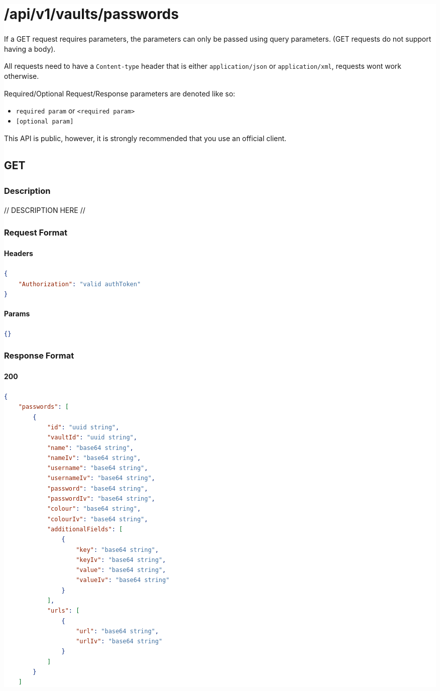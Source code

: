 # /api/v1/vaults/passwords
If a GET request requires parameters, the parameters can only be passed using query parameters. (GET requests do not support having a body).

All requests need to have a `Content-type` header that is either `application/json` or `application/xml`, requests wont work otherwise. 

Required/Optional Request/Response parameters are denoted like so:
- `required param` or `<required param>`
- `[optional param]` 

This API is public, however, it is strongly recommended that you use an official client.

## GET
### Description
// DESCRIPTION HERE //

### Request Format
#### Headers
```json
{
    "Authorization": "valid authToken"
}
```

#### Params
```json
{}
```

### Response Format
#### 200
```json
{
    "passwords": [
        {
            "id": "uuid string",
            "vaultId": "uuid string",
            "name": "base64 string",
            "nameIv": "base64 string",
            "username": "base64 string",
            "usernameIv": "base64 string",
            "password": "base64 string",
            "passwordIv": "base64 string",
            "colour": "base64 string",
            "colourIv": "base64 string",
            "additionalFields": [
                {
                    "key": "base64 string",
                    "keyIv": "base64 string",
                    "value": "base64 string",
                    "valueIv": "base64 string"
                }
            ],
            "urls": [
                {
                    "url": "base64 string",
                    "urlIv": "base64 string"
                }
            ]
        }
    ]
```